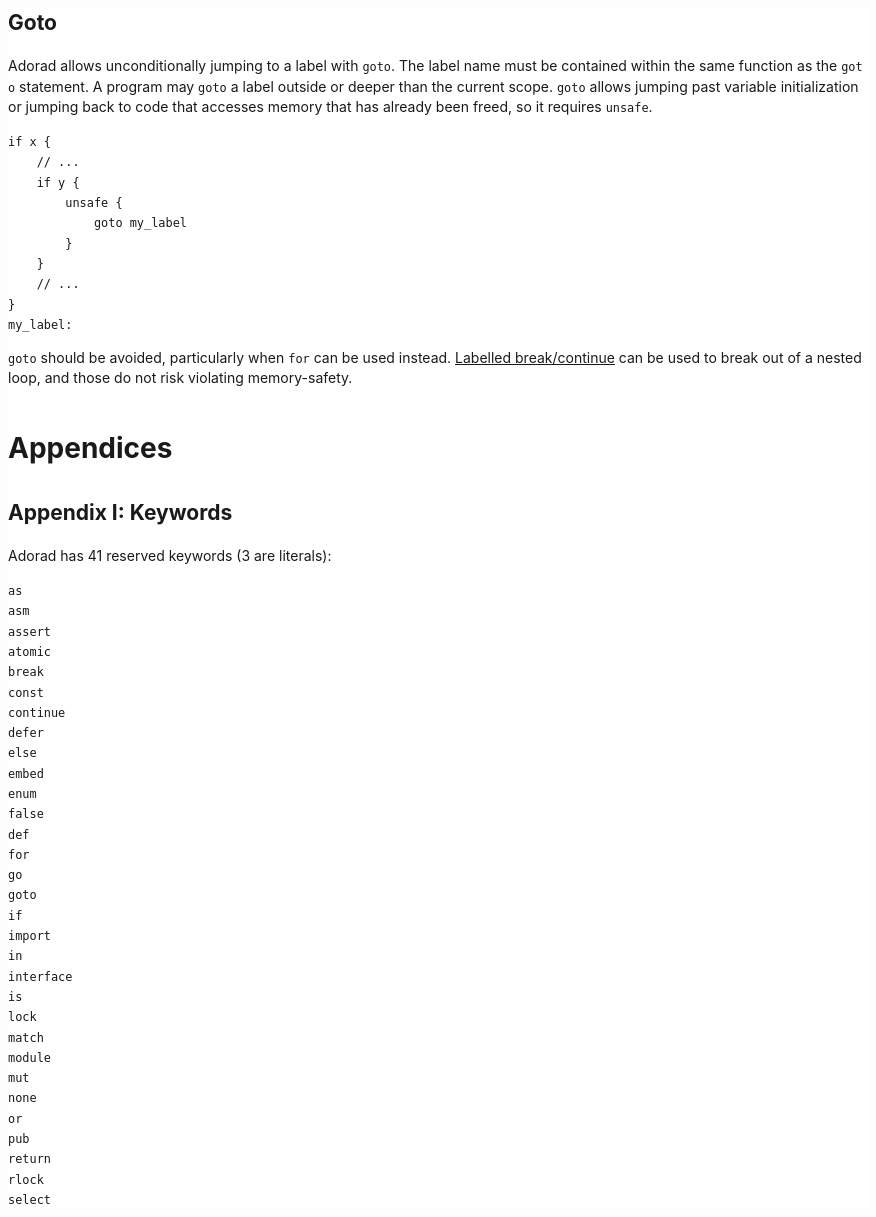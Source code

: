 
## Goto

Adorad allows unconditionally jumping to a label with `goto`. The label name must be contained
within the same function as the `goto` statement. A program may `goto` a label outside
or deeper than the current scope. `goto` allows jumping past variable initialization or
jumping back to code that accesses memory that has already been freed, so it requires
`unsafe`.

```adorad
if x {
	// ...
	if y {
		unsafe {
			goto my_label
		}
	}
	// ...
}
my_label:
```
`goto` should be avoided, particularly when `for` can be used instead.
[Labelled break/continue](#labelled-break--continue) can be used to break out of
a nested loop, and those do not risk violating memory-safety.

# Appendices

## Appendix I: Keywords

Adorad has 41 reserved keywords (3 are literals):

```adorad
as
asm
assert
atomic
break
const
continue
defer
else
embed
enum
false
def
for
go
goto
if
import
in
interface
is
lock
match
module
mut
none
or
pub
return
rlock
select
```